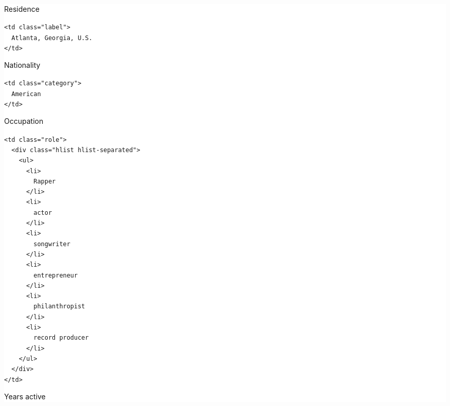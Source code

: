   <tr>
    <th scope="row">
      Residence
    </th>
    
    <td class="label">
      Atlanta, Georgia, U.S.
    </td>
  </tr>
  
  <tr>
    <th scope="row">
      Nationality
    </th>
    
    <td class="category">
      American
    </td>
  </tr>
  
  <tr>
    <th scope="row">
      Occupation
    </th>
    
    <td class="role">
      <div class="hlist hlist-separated">
        <ul>
          <li>
            Rapper
          </li>
          <li>
            actor
          </li>
          <li>
            songwriter
          </li>
          <li>
            entrepreneur
          </li>
          <li>
            philanthropist
          </li>
          <li>
            record producer
          </li>
        </ul>
      </div>
    </td>
  </tr>
  
  <tr>
    <th scope="row">
      Years active
    </th>
    